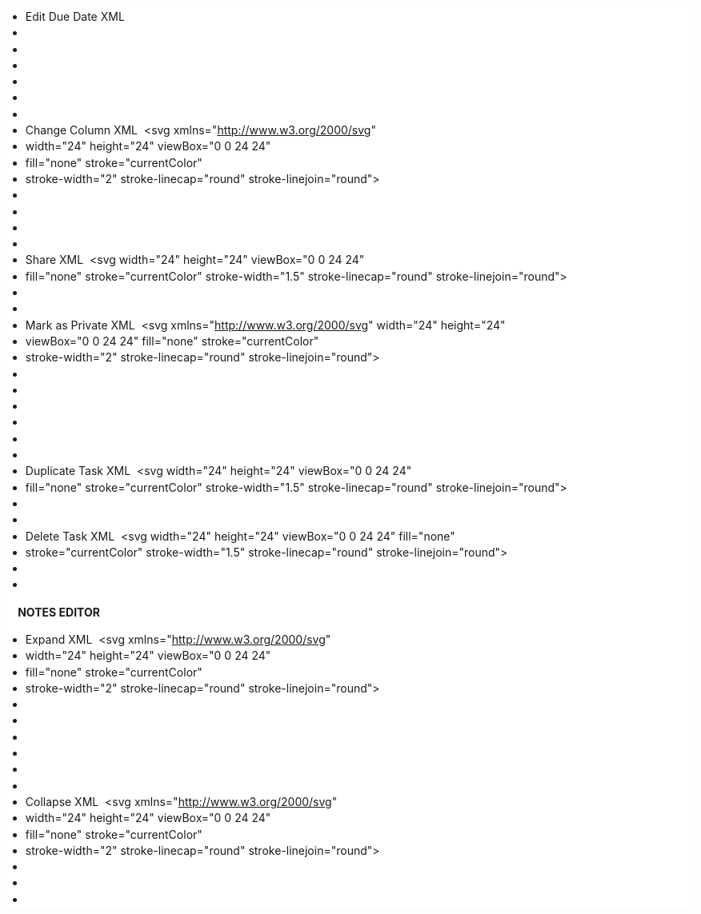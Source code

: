 * Edit Due Date XML  <svg width="18" height="18" viewBox="0 0 24 24" fill="none" stroke="currentColor" stroke-width="1.5" stroke-linecap="round" stroke-linejoin="round">
* <rect x="3" y="4" width="18" height="18" rx="2" ry="2"></rect>
* <line x1="16" y1="2" x2="16" y2="6"></line>
* <line x1="8" y1="2" x2="8" y2="6"></line>
* <line x1="3" y1="10" x2="21" y2="10"></line>
* </svg>
*    
* Change Column XML  <svg xmlns="http://www.w3.org/2000/svg"
* width="24" height="24" viewBox="0 0 24 24"
* fill="none" stroke="currentColor"
* stroke-width="2" stroke-linecap="round" stroke-linejoin="round">
* <polyline points="15 6 21 12 15 18"></polyline>
* <polyline points="9 18 3 12 9 6"></polyline>
* </svg>
*    
* Share XML  <svg width="24" height="24" viewBox="0 0 24 24" 
* fill="none" stroke="currentColor" stroke-width="1.5" stroke-linecap="round" stroke-linejoin="round"><circle cx="18" cy="5" r="3"/><circle cx="6" cy="12" r="3"/><circle cx="18" cy="19" r="3"/><path d="m8.59 13.51 6.83 3.98m0-9.98-6.83 3.98"/>
* </svg>
*    
* Mark as Private XML  <svg xmlns="http://www.w3.org/2000/svg" width="24" height="24"
* viewBox="0 0 24 24" fill="none" stroke="currentColor"
* stroke-width="2" stroke-linecap="round" stroke-linejoin="round">
*   <path d="M17.94 17.94A10.07 10.07 0 0 1 12 20c-7 0-11-8-11-8a20.29 20.29 0 0 1 4.23-5.29"/>
*   <path d="M9.9 4.24A9.12 9.12 0 0 1 12 4c7 0 11 8 11 8a20.29 20.29 0 0 1-2.88 3.88"/>
* <circle cx="12" cy="12" r="3"></circle>
* <line x1="2" y1="2" x2="22" y2="22"></line>
* </svg>
*    
* Duplicate Task XML  <svg width="24" height="24" viewBox="0 0 24 24" 
* fill="none" 	stroke="currentColor" stroke-width="1.5" stroke-linecap="round" stroke-linejoin="round"><rect width="14" height="14" x="8" y="8" rx="2" ry="2"/><path d="M4 16c-1.1 0-2-.9-2-2V4c0-1.1.9-2 2-2h10c1.1 0 2 .9 2 2"/>
* </svg>
*    
* Delete Task XML  <svg width="24" height="24" viewBox="0 0 24 24" fill="none"
* stroke="currentColor" stroke-width="1.5" stroke-linecap="round" stroke-linejoin="round"><path d="M3 6h18m-2 0v14a2 2 0 0 1-2 2H7a2 2 0 0 1-2-2V6m3 0V4a2 2 0 0 1 2-2h4a2 2 0 0 1 2 2v2"/><line x1="10" y1="11" x2="10" y2="17"/><line x1="14" y1="11" x2="14" y2="17"/>
* </svg>
*    

⠀
**NOTES EDITOR**

* Expand XML  <svg xmlns="http://www.w3.org/2000/svg"
* width="24" height="24" viewBox="0 0 24 24"
* fill="none" stroke="currentColor"
* stroke-width="2" stroke-linecap="round" stroke-linejoin="round">
*   <g transform="rotate(45 12 12)">
* <polyline points="6 15 12 21 18 15"></polyline>
* <polyline points="18 9 12 3 6 9"></polyline>
*   </g>
* </svg>
*    
* Collapse XML  <svg xmlns="http://www.w3.org/2000/svg"
* width="24" height="24" viewBox="0 0 24 24"
* fill="none" stroke="currentColor"
* stroke-width="2" stroke-linecap="round" stroke-linejoin="round">
*   <g transform="rotate(45 12 12)">
* <polyline points="15 6 21 12 15 18"></polyline>
* <polyline points="9 18 3 12 9 6"></polyline>